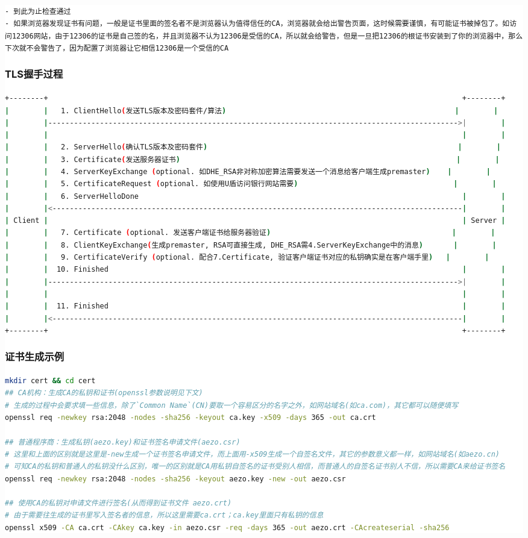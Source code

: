     - 到此为止检查通过
    - 如果浏览器发现证书有问题，一般是证书里面的签名者不是浏览器认为值得信任的CA，浏览器就会给出警告页面，这时候需要谨慎，有可能证书被掉包了。如访问12306网站，由于12306的证书是自己签的名，并且浏览器不认为12306是受信的CA，所以就会给警告，但是一旦把12306的根证书安装到了你的浏览器中，那么下次就不会警告了，因为配置了浏览器让它相信12306是一个受信的CA

### TLS握手过程

```bash
+--------+                                                                                                +--------+
|        |   1. ClientHello(发送TLS版本及密码套件/算法)                                                     |        |
|        |----------------------------------------------------------------------------------------------->|        |
|        |                                                                                                |        |
|        |   2. ServerHello(确认TLS版本及密码套件)                                                          |        |
|        |   3. Certificate(发送服务器证书)                                                                |        |
|        |   4. ServerKeyExchange (optional. 如DHE_RSA非对称加密算法需要发送一个消息给客户端生成premaster)    |        |
|        |   5. CertificateRequest (optional. 如使用U盾访问银行网站需要)                                    |        |
|        |   6. ServerHelloDone                                                                           |        |
|        |<-----------------------------------------------------------------------------------------------|        |
| Client |                                                                                                | Server |
|        |   7. Certificate (optional. 发送客户端证书给服务器验证)                                          |        |
|        |   8. ClientKeyExchange(生成premaster, RSA可直接生成, DHE_RSA需4.ServerKeyExchange中的消息)       |        |
|        |   9. CertificateVerify (optional. 配合7.Certificate, 验证客户端证书对应的私钥确实是在客户端手里)   |        |
|        |  10. Finished                                                                                  |        |
|        |----------------------------------------------------------------------------------------------->|        |
|        |                                                                                                |        |
|        |  11. Finished                                                                                  |        |
|        |<-----------------------------------------------------------------------------------------------|        |
+--------+                                                                                                +--------+
```

### 证书生成示例

```bash
mkdir cert && cd cert
## CA机构：生成CA的私钥和证书(openssl参数说明见下文)
# 生成的过程中会要求填一些信息，除了`Common Name`(CN)要取一个容易区分的名字之外，如网站域名(如ca.com)，其它都可以随便填写
openssl req -newkey rsa:2048 -nodes -sha256 -keyout ca.key -x509 -days 365 -out ca.crt

## 普通程序商：生成私钥(aezo.key)和证书签名申请文件(aezo.csr)
# 这里和上面的区别就是这里是-new生成一个证书签名申请文件，而上面用-x509生成一个自签名文件，其它的参数意义都一样，如网站域名(如aezo.cn)
# 可知CA的私钥和普通人的私钥没什么区别，唯一的区别就是CA用私钥自签名的证书受别人相信，而普通人的自签名证书别人不信，所以需要CA来给证书签名
openssl req -newkey rsa:2048 -nodes -sha256 -keyout aezo.key -new -out aezo.csr

## 使用CA的私钥对申请文件进行签名(从而得到证书文件 aezo.crt)
# 由于需要往生成的证书里写入签名者的信息，所以这里需要ca.crt；ca.key里面只有私钥的信息
openssl x509 -CA ca.crt -CAkey ca.key -in aezo.csr -req -days 365 -out aezo.crt -CAcreateserial -sha256

```